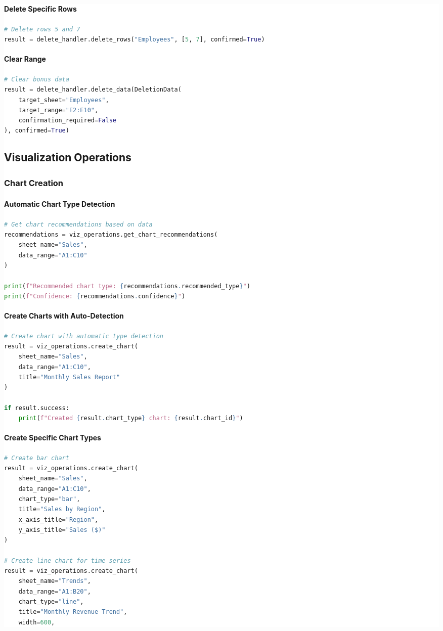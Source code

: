 #### Delete Specific Rows
```python
# Delete rows 5 and 7
result = delete_handler.delete_rows("Employees", [5, 7], confirmed=True)
```

#### Clear Range
```python
# Clear bonus data
result = delete_handler.delete_data(DeletionData(
    target_sheet="Employees",
    target_range="E2:E10",
    confirmation_required=False
), confirmed=True)
```

## Visualization Operations

### Chart Creation

#### Automatic Chart Type Detection
```python
# Get chart recommendations based on data
recommendations = viz_operations.get_chart_recommendations(
    sheet_name="Sales",
    data_range="A1:C10"
)

print(f"Recommended chart type: {recommendations.recommended_type}")
print(f"Confidence: {recommendations.confidence}")
```

#### Create Charts with Auto-Detection
```python
# Create chart with automatic type detection
result = viz_operations.create_chart(
    sheet_name="Sales",
    data_range="A1:C10",
    title="Monthly Sales Report"
)

if result.success:
    print(f"Created {result.chart_type} chart: {result.chart_id}")
```

#### Create Specific Chart Types
```python
# Create bar chart
result = viz_operations.create_chart(
    sheet_name="Sales",
    data_range="A1:C10",
    chart_type="bar",
    title="Sales by Region",
    x_axis_title="Region",
    y_axis_title="Sales ($)"
)

# Create line chart for time series
result = viz_operations.create_chart(
    sheet_name="Trends",
    data_range="A1:B20",
    chart_type="line",
    title="Monthly Revenue Trend",
    width=600,
```
